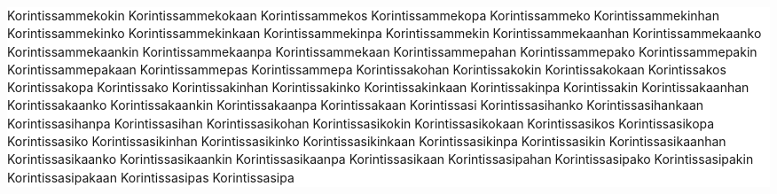 Korintissammekokin
Korintissammekokaan
Korintissammekos
Korintissammekopa
Korintissammeko
Korintissammekinhan
Korintissammekinko
Korintissammekinkaan
Korintissammekinpa
Korintissammekin
Korintissammekaanhan
Korintissammekaanko
Korintissammekaankin
Korintissammekaanpa
Korintissammekaan
Korintissammepahan
Korintissammepako
Korintissammepakin
Korintissammepakaan
Korintissammepas
Korintissammepa
Korintissakohan
Korintissakokin
Korintissakokaan
Korintissakos
Korintissakopa
Korintissako
Korintissakinhan
Korintissakinko
Korintissakinkaan
Korintissakinpa
Korintissakin
Korintissakaanhan
Korintissakaanko
Korintissakaankin
Korintissakaanpa
Korintissakaan
Korintissasi
Korintissasihanko
Korintissasihankaan
Korintissasihanpa
Korintissasihan
Korintissasikohan
Korintissasikokin
Korintissasikokaan
Korintissasikos
Korintissasikopa
Korintissasiko
Korintissasikinhan
Korintissasikinko
Korintissasikinkaan
Korintissasikinpa
Korintissasikin
Korintissasikaanhan
Korintissasikaanko
Korintissasikaankin
Korintissasikaanpa
Korintissasikaan
Korintissasipahan
Korintissasipako
Korintissasipakin
Korintissasipakaan
Korintissasipas
Korintissasipa